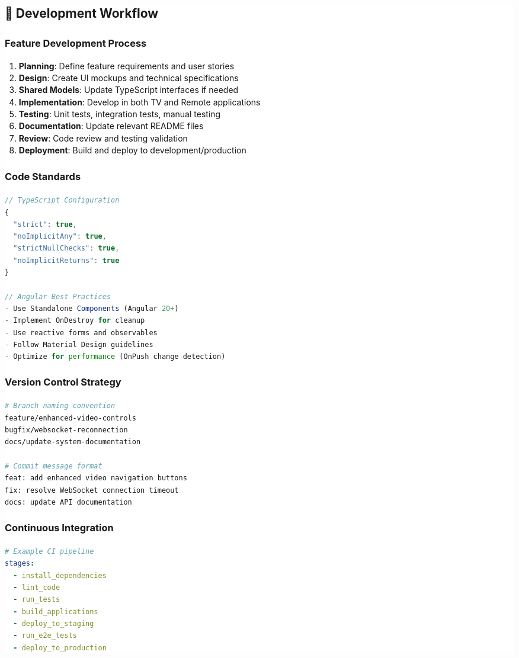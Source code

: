 ```typescript
```

## 🔄 Development Workflow

### Feature Development Process
1. **Planning**: Define feature requirements and user stories
2. **Design**: Create UI mockups and technical specifications
3. **Shared Models**: Update TypeScript interfaces if needed
4. **Implementation**: Develop in both TV and Remote applications
5. **Testing**: Unit tests, integration tests, manual testing
6. **Documentation**: Update relevant README files
7. **Review**: Code review and testing validation
8. **Deployment**: Build and deploy to development/production

### Code Standards
```typescript
// TypeScript Configuration
{
  "strict": true,
  "noImplicitAny": true,
  "strictNullChecks": true,
  "noImplicitReturns": true
}

// Angular Best Practices
- Use Standalone Components (Angular 20+)
- Implement OnDestroy for cleanup
- Use reactive forms and observables
- Follow Material Design guidelines
- Optimize for performance (OnPush change detection)
```

### Version Control Strategy
```bash
# Branch naming convention
feature/enhanced-video-controls
bugfix/websocket-reconnection
docs/update-system-documentation

# Commit message format
feat: add enhanced video navigation buttons
fix: resolve WebSocket connection timeout
docs: update API documentation
```

### Continuous Integration
```yaml
# Example CI pipeline
stages:
  - install_dependencies
  - lint_code
  - run_tests
  - build_applications
  - deploy_to_staging
  - run_e2e_tests
  - deploy_to_production
```
